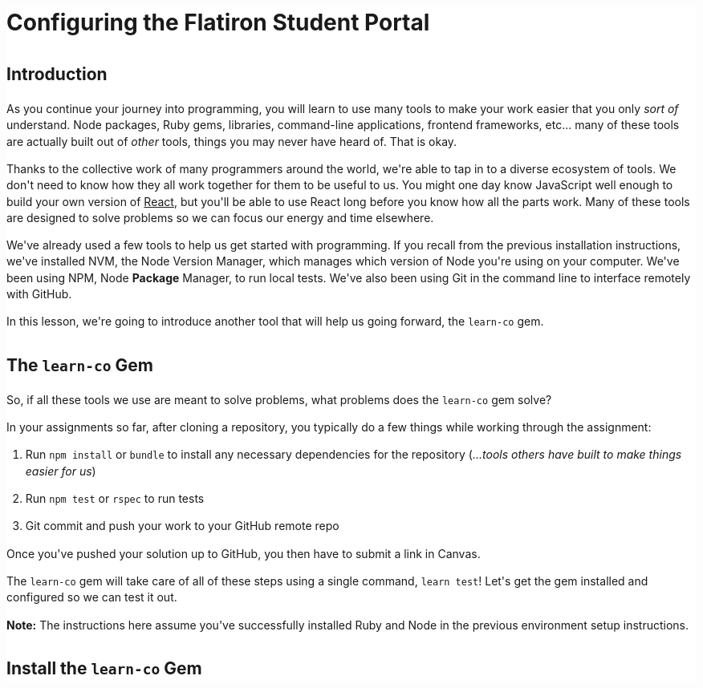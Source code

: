 # Configuring the Flatiron Student Portal

## Introduction

As you continue your journey into programming, you will learn to use many tools
to make your work easier that you only _sort of_ understand. Node packages, Ruby
gems, libraries, command-line applications, frontend frameworks, etc... many of
these tools are actually built out of _other_ tools, things you may never have
heard of. That is okay.

Thanks to the collective work of many programmers around the world, we're able
to tap in to a diverse ecosystem of tools. We don't need to know how they all
work together for them to be useful to us. You might one day know JavaScript
well enough to build your own version of [React](https://reactjs.org/), but
you'll be able to use React long before you know how all the parts work. Many of
these tools are designed to solve problems so we can focus our energy and time
elsewhere.

We've already used a few tools to help us get started with programming. If you
recall from the previous installation instructions, we've installed NVM, the
Node Version Manager, which manages which version of Node you're using on your
computer. We've been using NPM, Node **Package** Manager, to run local tests.
We've also been using Git in the command line to interface remotely with GitHub.

In this lesson, we're going to introduce another tool that will help us going
forward, the `learn-co` gem.

## The `learn-co` Gem

So, if all these tools we use are meant to solve problems, what problems does
the `learn-co` gem solve?

In your assignments so far, after cloning a repository, you typically do a few
things while working through the assignment:

1. Run `npm install` or `bundle` to install any necessary dependencies for the
   repository (_...tools others have built to make things easier for us_)

2. Run `npm test` or `rspec` to run tests

3. Git commit and push your work to your GitHub remote repo

Once you've pushed your solution up to GitHub, you then have to submit a link in
Canvas.

The `learn-co` gem will take care of all of these steps using a single command,
`learn test`! Let's get the gem installed and configured so we can test it out.

**Note:** The instructions here assume you've successfully installed Ruby and
Node in the previous environment setup instructions.

## Install the `learn-co` Gem
